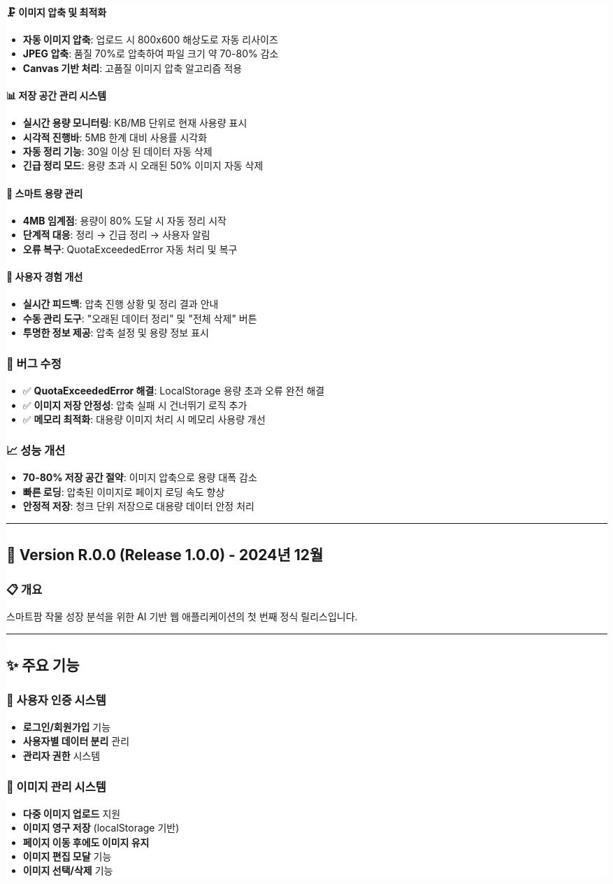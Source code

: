 #### 🗜️ 이미지 압축 및 최적화
- **자동 이미지 압축**: 업로드 시 800x600 해상도로 자동 리사이즈
- **JPEG 압축**: 품질 70%로 압축하여 파일 크기 약 70-80% 감소
- **Canvas 기반 처리**: 고품질 이미지 압축 알고리즘 적용

#### 📊 저장 공간 관리 시스템
- **실시간 용량 모니터링**: KB/MB 단위로 현재 사용량 표시
- **시각적 진행바**: 5MB 한계 대비 사용률 시각화
- **자동 정리 기능**: 30일 이상 된 데이터 자동 삭제
- **긴급 정리 모드**: 용량 초과 시 오래된 50% 이미지 자동 삭제

#### 🤖 스마트 용량 관리
- **4MB 임계점**: 용량이 80% 도달 시 자동 정리 시작
- **단계적 대응**: 정리 → 긴급 정리 → 사용자 알림
- **오류 복구**: QuotaExceededError 자동 처리 및 복구

#### 🎯 사용자 경험 개선
- **실시간 피드백**: 압축 진행 상황 및 정리 결과 안내
- **수동 관리 도구**: "오래된 데이터 정리" 및 "전체 삭제" 버튼
- **투명한 정보 제공**: 압축 설정 및 용량 정보 표시

### 🐛 버그 수정
- ✅ **QuotaExceededError 해결**: LocalStorage 용량 초과 오류 완전 해결
- ✅ **이미지 저장 안정성**: 압축 실패 시 건너뛰기 로직 추가
- ✅ **메모리 최적화**: 대용량 이미지 처리 시 메모리 사용량 개선

### 📈 성능 개선
- **70-80% 저장 공간 절약**: 이미지 압축으로 용량 대폭 감소
- **빠른 로딩**: 압축된 이미지로 페이지 로딩 속도 향상
- **안정적 저장**: 청크 단위 저장으로 대용량 데이터 안정 처리

---

## 🎉 Version R.0.0 (Release 1.0.0) - 2024년 12월

### 📋 개요
스마트팜 작물 성장 분석을 위한 AI 기반 웹 애플리케이션의 첫 번째 정식 릴리스입니다.

---

## ✨ 주요 기능

### 🔐 사용자 인증 시스템
- **로그인/회원가입** 기능
- **사용자별 데이터 분리** 관리
- **관리자 권한** 시스템

### 📸 이미지 관리 시스템
- **다중 이미지 업로드** 지원
- **이미지 영구 저장** (localStorage 기반)
- **페이지 이동 후에도 이미지 유지**
- **이미지 편집 모달** 기능
- **이미지 선택/삭제** 기능
